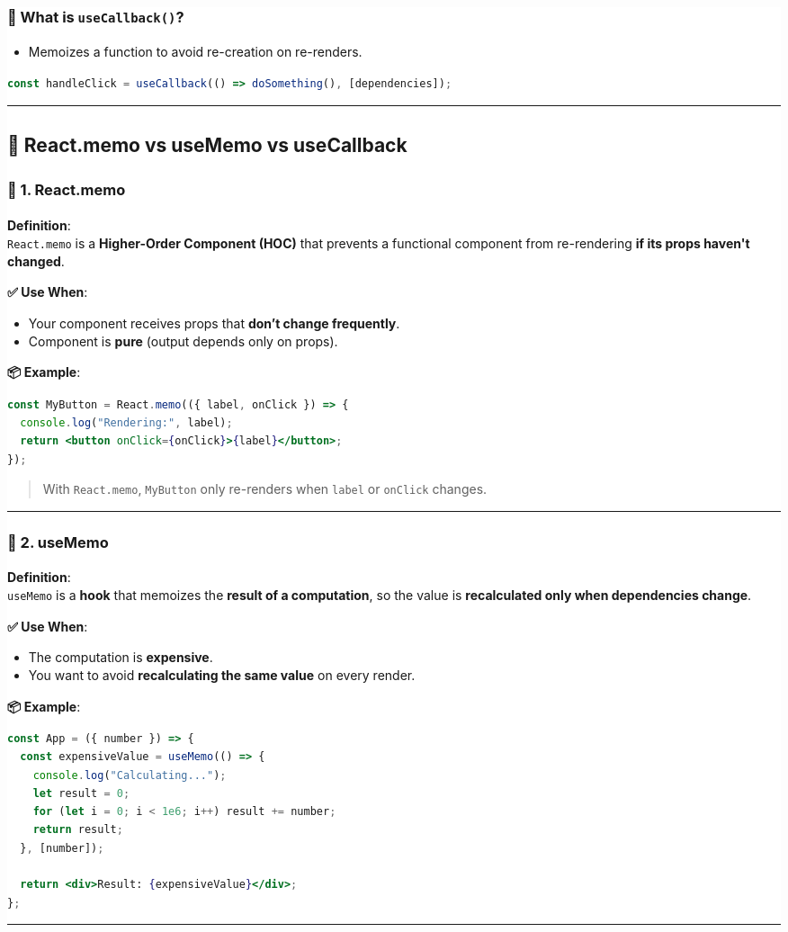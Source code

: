 ### 🔹 What is `useCallback()`?
- Memoizes a function to avoid re-creation on re-renders.
```js
const handleClick = useCallback(() => doSomething(), [dependencies]);
```

---

## 🔹 React.memo vs useMemo vs useCallback

### 🧠 1. React.memo

**Definition**:  
`React.memo` is a **Higher-Order Component (HOC)** that prevents a functional component from re-rendering **if its props haven't changed**.

**✅ Use When**:
- Your component receives props that **don’t change frequently**.
- Component is **pure** (output depends only on props).

**📦 Example**:
```jsx
const MyButton = React.memo(({ label, onClick }) => {
  console.log("Rendering:", label);
  return <button onClick={onClick}>{label}</button>;
});
```

> With `React.memo`, `MyButton` only re-renders when `label` or `onClick` changes.

---

### 🧠 2. useMemo

**Definition**:  
`useMemo` is a **hook** that memoizes the **result of a computation**, so the value is **recalculated only when dependencies change**.

**✅ Use When**:
- The computation is **expensive**.
- You want to avoid **recalculating the same value** on every render.

**📦 Example**:
```jsx
const App = ({ number }) => {
  const expensiveValue = useMemo(() => {
    console.log("Calculating...");
    let result = 0;
    for (let i = 0; i < 1e6; i++) result += number;
    return result;
  }, [number]);

  return <div>Result: {expensiveValue}</div>;
};
```

---